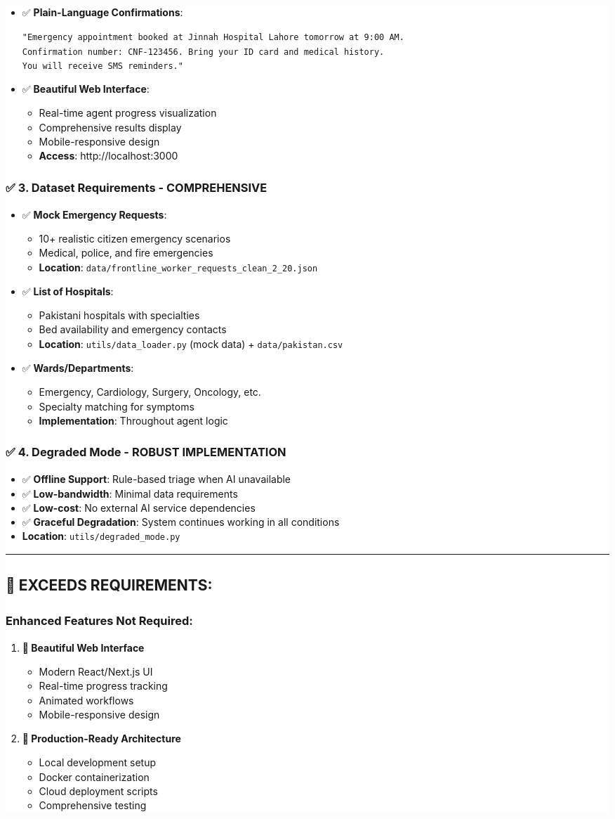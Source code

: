 - ✅ **Plain-Language Confirmations**:
  ```
  "Emergency appointment booked at Jinnah Hospital Lahore tomorrow at 9:00 AM. 
  Confirmation number: CNF-123456. Bring your ID card and medical history. 
  You will receive SMS reminders."
  ```

- ✅ **Beautiful Web Interface**: 
  - Real-time agent progress visualization
  - Comprehensive results display
  - Mobile-responsive design
  - **Access**: http://localhost:3000

### ✅ **3. Dataset Requirements** - **COMPREHENSIVE**

- ✅ **Mock Emergency Requests**: 
  - 10+ realistic citizen emergency scenarios
  - Medical, police, and fire emergencies
  - **Location**: `data/frontline_worker_requests_clean_2_20.json`

- ✅ **List of Hospitals**: 
  - Pakistani hospitals with specialties
  - Bed availability and emergency contacts
  - **Location**: `utils/data_loader.py` (mock data) + `data/pakistan.csv`

- ✅ **Wards/Departments**: 
  - Emergency, Cardiology, Surgery, Oncology, etc.
  - Specialty matching for symptoms
  - **Implementation**: Throughout agent logic

### ✅ **4. Degraded Mode** - **ROBUST IMPLEMENTATION**

- ✅ **Offline Support**: Rule-based triage when AI unavailable
- ✅ **Low-bandwidth**: Minimal data requirements
- ✅ **Low-cost**: No external AI service dependencies
- ✅ **Graceful Degradation**: System continues working in all conditions
- **Location**: `utils/degraded_mode.py`

---

## 🌟 **EXCEEDS REQUIREMENTS:**

### **Enhanced Features Not Required:**

1. **🎨 Beautiful Web Interface**
   - Modern React/Next.js UI
   - Real-time progress tracking
   - Animated workflows
   - Mobile-responsive design

2. **🚀 Production-Ready Architecture**
   - Local development setup
   - Docker containerization
   - Cloud deployment scripts
   - Comprehensive testing
